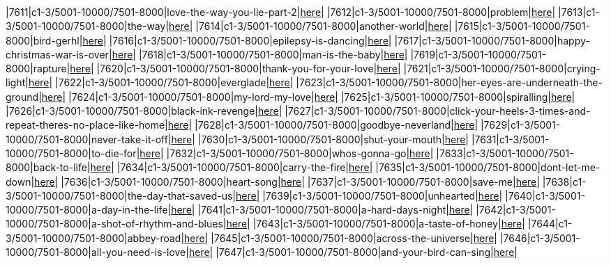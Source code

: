 |7611|c1-3/5001-10000/7501-8000|love-the-way-you-lie-part-2|[here](https://cdn.jsdelivr.net/gh/guitarchord/c1-3/5001-10000/7501-8000/love-the-way-you-lie-part-2.webp)|
|7612|c1-3/5001-10000/7501-8000|problem|[here](https://cdn.jsdelivr.net/gh/guitarchord/c1-3/5001-10000/7501-8000/problem.webp)|
|7613|c1-3/5001-10000/7501-8000|the-way|[here](https://cdn.jsdelivr.net/gh/guitarchord/c1-3/5001-10000/7501-8000/the-way.webp)|
|7614|c1-3/5001-10000/7501-8000|another-world|[here](https://cdn.jsdelivr.net/gh/guitarchord/c1-3/5001-10000/7501-8000/another-world.webp)|
|7615|c1-3/5001-10000/7501-8000|bird-gerhl|[here](https://cdn.jsdelivr.net/gh/guitarchord/c1-3/5001-10000/7501-8000/bird-gerhl.webp)|
|7616|c1-3/5001-10000/7501-8000|epilepsy-is-dancing|[here](https://cdn.jsdelivr.net/gh/guitarchord/c1-3/5001-10000/7501-8000/epilepsy-is-dancing.webp)|
|7617|c1-3/5001-10000/7501-8000|happy-christmas-war-is-over|[here](https://cdn.jsdelivr.net/gh/guitarchord/c1-3/5001-10000/7501-8000/happy-christmas-war-is-over.webp)|
|7618|c1-3/5001-10000/7501-8000|man-is-the-baby|[here](https://cdn.jsdelivr.net/gh/guitarchord/c1-3/5001-10000/7501-8000/man-is-the-baby.webp)|
|7619|c1-3/5001-10000/7501-8000|rapture|[here](https://cdn.jsdelivr.net/gh/guitarchord/c1-3/5001-10000/7501-8000/rapture.webp)|
|7620|c1-3/5001-10000/7501-8000|thank-you-for-your-love|[here](https://cdn.jsdelivr.net/gh/guitarchord/c1-3/5001-10000/7501-8000/thank-you-for-your-love.webp)|
|7621|c1-3/5001-10000/7501-8000|crying-light|[here](https://cdn.jsdelivr.net/gh/guitarchord/c1-3/5001-10000/7501-8000/crying-light.webp)|
|7622|c1-3/5001-10000/7501-8000|everglade|[here](https://cdn.jsdelivr.net/gh/guitarchord/c1-3/5001-10000/7501-8000/everglade.webp)|
|7623|c1-3/5001-10000/7501-8000|her-eyes-are-underneath-the-ground|[here](https://cdn.jsdelivr.net/gh/guitarchord/c1-3/5001-10000/7501-8000/her-eyes-are-underneath-the-ground.webp)|
|7624|c1-3/5001-10000/7501-8000|my-lord-my-love|[here](https://cdn.jsdelivr.net/gh/guitarchord/c1-3/5001-10000/7501-8000/my-lord-my-love.webp)|
|7625|c1-3/5001-10000/7501-8000|spiralling|[here](https://cdn.jsdelivr.net/gh/guitarchord/c1-3/5001-10000/7501-8000/spiralling.webp)|
|7626|c1-3/5001-10000/7501-8000|black-ink-revenge|[here](https://cdn.jsdelivr.net/gh/guitarchord/c1-3/5001-10000/7501-8000/black-ink-revenge.webp)|
|7627|c1-3/5001-10000/7501-8000|click-your-heels-3-times-and-repeat-theres-no-place-like-home|[here](https://cdn.jsdelivr.net/gh/guitarchord/c1-3/5001-10000/7501-8000/click-your-heels-3-times-and-repeat-theres-no-place-like-home.webp)|
|7628|c1-3/5001-10000/7501-8000|goodbye-neverland|[here](https://cdn.jsdelivr.net/gh/guitarchord/c1-3/5001-10000/7501-8000/goodbye-neverland.webp)|
|7629|c1-3/5001-10000/7501-8000|never-take-it-off|[here](https://cdn.jsdelivr.net/gh/guitarchord/c1-3/5001-10000/7501-8000/never-take-it-off.webp)|
|7630|c1-3/5001-10000/7501-8000|shut-your-mouth|[here](https://cdn.jsdelivr.net/gh/guitarchord/c1-3/5001-10000/7501-8000/shut-your-mouth.webp)|
|7631|c1-3/5001-10000/7501-8000|to-die-for|[here](https://cdn.jsdelivr.net/gh/guitarchord/c1-3/5001-10000/7501-8000/to-die-for.webp)|
|7632|c1-3/5001-10000/7501-8000|whos-gonna-go|[here](https://cdn.jsdelivr.net/gh/guitarchord/c1-3/5001-10000/7501-8000/whos-gonna-go.webp)|
|7633|c1-3/5001-10000/7501-8000|back-to-life|[here](https://cdn.jsdelivr.net/gh/guitarchord/c1-3/5001-10000/7501-8000/back-to-life.webp)|
|7634|c1-3/5001-10000/7501-8000|carry-the-fire|[here](https://cdn.jsdelivr.net/gh/guitarchord/c1-3/5001-10000/7501-8000/carry-the-fire.webp)|
|7635|c1-3/5001-10000/7501-8000|dont-let-me-down|[here](https://cdn.jsdelivr.net/gh/guitarchord/c1-3/5001-10000/7501-8000/dont-let-me-down.webp)|
|7636|c1-3/5001-10000/7501-8000|heart-song|[here](https://cdn.jsdelivr.net/gh/guitarchord/c1-3/5001-10000/7501-8000/heart-song.webp)|
|7637|c1-3/5001-10000/7501-8000|save-me|[here](https://cdn.jsdelivr.net/gh/guitarchord/c1-3/5001-10000/7501-8000/save-me.webp)|
|7638|c1-3/5001-10000/7501-8000|the-day-that-saved-us|[here](https://cdn.jsdelivr.net/gh/guitarchord/c1-3/5001-10000/7501-8000/the-day-that-saved-us.webp)|
|7639|c1-3/5001-10000/7501-8000|unhearted|[here](https://cdn.jsdelivr.net/gh/guitarchord/c1-3/5001-10000/7501-8000/unhearted.webp)|
|7640|c1-3/5001-10000/7501-8000|a-day-in-the-life|[here](https://cdn.jsdelivr.net/gh/guitarchord/c1-3/5001-10000/7501-8000/a-day-in-the-life.webp)|
|7641|c1-3/5001-10000/7501-8000|a-hard-days-night|[here](https://cdn.jsdelivr.net/gh/guitarchord/c1-3/5001-10000/7501-8000/a-hard-days-night.webp)|
|7642|c1-3/5001-10000/7501-8000|a-shot-of-rhythm-and-blues|[here](https://cdn.jsdelivr.net/gh/guitarchord/c1-3/5001-10000/7501-8000/a-shot-of-rhythm-and-blues.webp)|
|7643|c1-3/5001-10000/7501-8000|a-taste-of-honey|[here](https://cdn.jsdelivr.net/gh/guitarchord/c1-3/5001-10000/7501-8000/a-taste-of-honey.webp)|
|7644|c1-3/5001-10000/7501-8000|abbey-road|[here](https://cdn.jsdelivr.net/gh/guitarchord/c1-3/5001-10000/7501-8000/abbey-road.webp)|
|7645|c1-3/5001-10000/7501-8000|across-the-universe|[here](https://cdn.jsdelivr.net/gh/guitarchord/c1-3/5001-10000/7501-8000/across-the-universe.webp)|
|7646|c1-3/5001-10000/7501-8000|all-you-need-is-love|[here](https://cdn.jsdelivr.net/gh/guitarchord/c1-3/5001-10000/7501-8000/all-you-need-is-love.webp)|
|7647|c1-3/5001-10000/7501-8000|and-your-bird-can-sing|[here](https://cdn.jsdelivr.net/gh/guitarchord/c1-3/5001-10000/7501-8000/and-your-bird-can-sing.webp)|